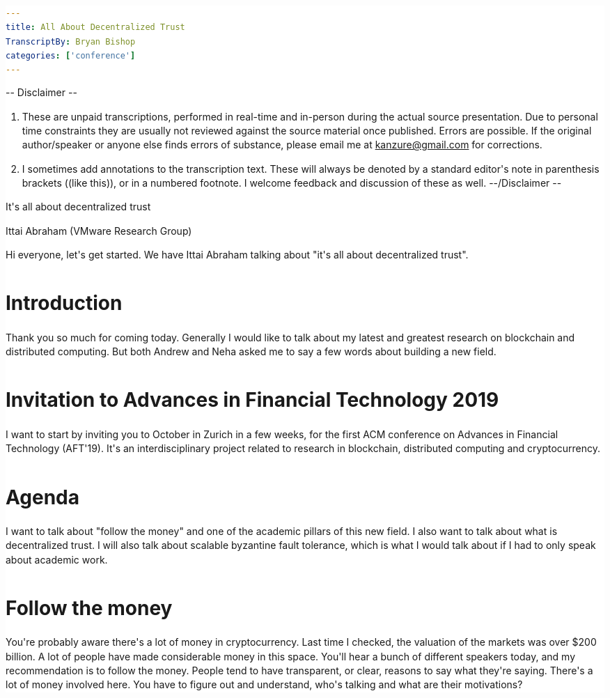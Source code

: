 ```yaml
---
title: All About Decentralized Trust
TranscriptBy: Bryan Bishop
categories: ['conference']
---
```


-- Disclaimer --
1.  These are unpaid transcriptions, performed in real-time and in-person during the actual source presentation. Due to personal time constraints they are usually not reviewed against the source material once published. Errors are possible. If the original author/speaker or anyone else finds errors of substance, please email me at kanzure@gmail.com for corrections.

2.  I sometimes add annotations to the transcription text. These will always be denoted by a standard editor's note in parenthesis brackets ((like this)), or in a numbered footnote. I welcome feedback and discussion of these as well.
--/Disclaimer --

It's all about decentralized trust

Ittai Abraham (VMware Research Group)

Hi everyone, let's get started. We have Ittai Abraham talking about "it's all about decentralized trust".

# Introduction

Thank you so much for coming today. Generally I would like to talk about my latest and greatest research on blockchain and distributed computing. But both Andrew and Neha asked me to say a few words about building a new field.

# Invitation to Advances in Financial Technology 2019

I want to start by inviting you to October in Zurich in a few weeks, for the first ACM conference on Advances in Financial Technology (AFT'19). It's an interdisciplinary project related to research in blockchain, distributed computing and cryptocurrency.

# Agenda

I want to talk about "follow the money" and one of the academic pillars of this new field. I also want to talk about what is decentralized trust. I will also talk about scalable byzantine fault tolerance, which is what I would talk about if I had to only speak about academic work.

# Follow the money

You're probably aware there's a lot of money in cryptocurrency. Last time I checked, the valuation of the markets was over $200 billion. A lot of people have made considerable money in this space. You'll hear a bunch of different speakers today, and my recommendation is to follow the money. People tend to have transparent, or clear, reasons to say what they're saying. There's a lot of money involved here. You have to figure out and understand, who's talking and what are their motivations?
